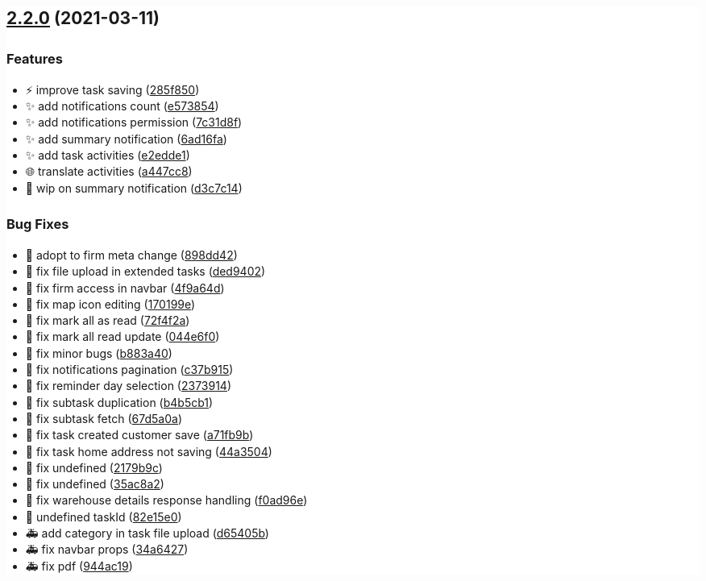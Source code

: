 ## [2.2.0](https://github.com/karaja/Sapiyon-Web/compare/v2.1.2...v2.2.0) (2021-03-11)

### Features

- ⚡️ improve task saving ([285f850](https://github.com/karaja/Sapiyon-Web/commit/285f850574f5709b2264ef5f84c85f22ce12bdd9))
- ✨ add notifications count ([e573854](https://github.com/karaja/Sapiyon-Web/commit/e573854b6ed285d22582b7ec102506c9149d88d2))
- ✨ add notifications permission ([7c31d8f](https://github.com/karaja/Sapiyon-Web/commit/7c31d8fecec666ffb427133f2b91657ec919ff60))
- ✨ add summary notification ([6ad16fa](https://github.com/karaja/Sapiyon-Web/commit/6ad16fac20086db93243b768820be7848949797d))
- ✨ add task activities ([e2edde1](https://github.com/karaja/Sapiyon-Web/commit/e2edde1a5029990cec099001f6ee1fe688410905))
- 🌐 translate activities ([a447cc8](https://github.com/karaja/Sapiyon-Web/commit/a447cc805ee65b919f254c8a80511cbea64adfb6))
- 🚧 wip on summary notification ([d3c7c14](https://github.com/karaja/Sapiyon-Web/commit/d3c7c140f60eb3c152b6525bb1b1840d11f29fae))

### Bug Fixes

- 🐛 adopt to firm meta change ([898dd42](https://github.com/karaja/Sapiyon-Web/commit/898dd4273cc31cd1fd39bf616798c68dfa200a86))
- 🐛 fix file upload in extended tasks ([ded9402](https://github.com/karaja/Sapiyon-Web/commit/ded9402b6995e8df8533915b7800429622a4483f))
- 🐛 fix firm access in navbar ([4f9a64d](https://github.com/karaja/Sapiyon-Web/commit/4f9a64d15c4246e71bff45601dc244ba2b941597))
- 🐛 fix map icon editing ([170199e](https://github.com/karaja/Sapiyon-Web/commit/170199e835f11ee04c4bfe471d8866d82dc37251))
- 🐛 fix mark all as read ([72f4f2a](https://github.com/karaja/Sapiyon-Web/commit/72f4f2a0a27f148c33d28b5a23aea94b7c90f8f7))
- 🐛 fix mark all read update ([044e6f0](https://github.com/karaja/Sapiyon-Web/commit/044e6f0f74886299ff1c65ed19ccd0711e3f8631))
- 🐛 fix minor bugs ([b883a40](https://github.com/karaja/Sapiyon-Web/commit/b883a405cafa294f6bc5bfff060afd212c10ad11))
- 🐛 fix notifications pagination ([c37b915](https://github.com/karaja/Sapiyon-Web/commit/c37b9157e7e038df721721679016647f83725256))
- 🐛 fix reminder day selection ([2373914](https://github.com/karaja/Sapiyon-Web/commit/23739145e0f81c778980b94356c1c8b6482f4316))
- 🐛 fix subtask duplication ([b4b5cb1](https://github.com/karaja/Sapiyon-Web/commit/b4b5cb14f63d80c57a055ea6d26709bad3684c06))
- 🐛 fix subtask fetch ([67d5a0a](https://github.com/karaja/Sapiyon-Web/commit/67d5a0a123893d1d5740c06f3350121e86fcb297))
- 🐛 fix task created customer save ([a71fb9b](https://github.com/karaja/Sapiyon-Web/commit/a71fb9bf08963fb825129b27738a7683ed2a3378))
- 🐛 fix task home address not saving ([44a3504](https://github.com/karaja/Sapiyon-Web/commit/44a3504d18124068b413114928eecc11452775bb))
- 🐛 fix undefined ([2179b9c](https://github.com/karaja/Sapiyon-Web/commit/2179b9c3d1edba03bddde21252f1dde2e32d7aa7))
- 🐛 fix undefined ([35ac8a2](https://github.com/karaja/Sapiyon-Web/commit/35ac8a2e92011049ffd8196eb5b9553ddfc6834d))
- 🐛 fix warehouse details response handling ([f0ad96e](https://github.com/karaja/Sapiyon-Web/commit/f0ad96e6bf6ae3bc485fed0295cc37920aff9b68))
- 🐛 undefined taskId ([82e15e0](https://github.com/karaja/Sapiyon-Web/commit/82e15e0a80e0edb2f82e9b1bc84d5163a116282d))
- 🚑 add category in task file upload ([d65405b](https://github.com/karaja/Sapiyon-Web/commit/d65405b12b328c041a1f37599992d6b27a95cb2f))
- 🚑 fix navbar props ([34a6427](https://github.com/karaja/Sapiyon-Web/commit/34a64279fa1102798494df6f055f77175f4725c3))
- 🚑 fix pdf ([944ac19](https://github.com/karaja/Sapiyon-Web/commit/944ac19428c6c17675b3508084808a40e5f01be5))